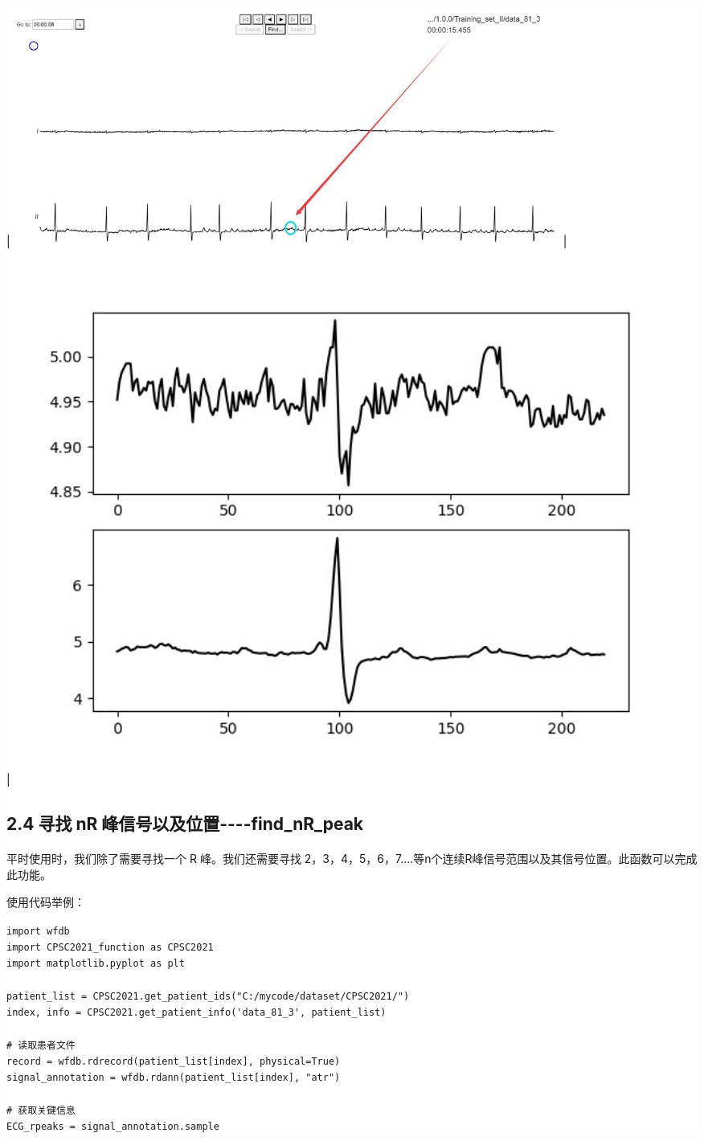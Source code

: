 |<left><img src = "./images/PhysioNet_wave_resample_time.jpg" width = 80%><left>|<left><img src = "./images/find_r_r_peak.jpg" width = 100%><left>|

## 2.4 寻找 nR 峰信号以及位置----find_nR_peak
平时使用时，我们除了需要寻找一个 R 峰。我们还需要寻找 2，3，4，5，6，7....等n个连续R峰信号范围以及其信号位置。此函数可以完成此功能。

使用代码举例：
```
import wfdb
import CPSC2021_function as CPSC2021
import matplotlib.pyplot as plt

patient_list = CPSC2021.get_patient_ids("C:/mycode/dataset/CPSC2021/")
index, info = CPSC2021.get_patient_info('data_81_3', patient_list)

# 读取患者文件
record = wfdb.rdrecord(patient_list[index], physical=True)
signal_annotation = wfdb.rdann(patient_list[index], "atr")

# 获取关键信息
ECG_rpeaks = signal_annotation.sample
```